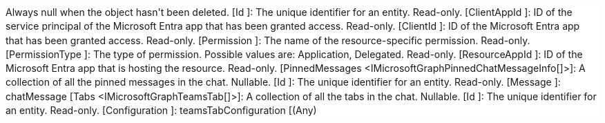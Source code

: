Always null when the object hasn't been deleted.
      [Id <String>]: The unique identifier for an entity.
Read-only.
      [ClientAppId <String>]: ID of the service principal of the Microsoft Entra app that has been granted access.
Read-only.
      [ClientId <String>]: ID of the Microsoft Entra app that has been granted access.
Read-only.
      [Permission <String>]: The name of the resource-specific permission.
Read-only.
      [PermissionType <String>]: The type of permission.
Possible values are: Application, Delegated.
Read-only.
      [ResourceAppId <String>]: ID of the Microsoft Entra app that is hosting the resource.
Read-only.
    [PinnedMessages <IMicrosoftGraphPinnedChatMessageInfo[]>]: A collection of all the pinned messages in the chat.
Nullable.
      [Id <String>]: The unique identifier for an entity.
Read-only.
      [Message <IMicrosoftGraphChatMessage>]: chatMessage
    [Tabs <IMicrosoftGraphTeamsTab[]>]: A collection of all the tabs in the chat.
Nullable.
      [Id <String>]: The unique identifier for an entity.
Read-only.
      [Configuration <IMicrosoftGraphTeamsTabConfiguration>]: teamsTabConfiguration
        [(Any) <Object>]: This indicates any property can be added to this object.
        [ContentUrl <String>]: Url used for rendering tab contents in Teams.
Required.
        [EntityId <String>]: Identifier for the entity hosted by the tab provider.
        [RemoveUrl <String>]: Url called by Teams client when a Tab is removed using the Teams Client.
        [WebsiteUrl <String>]: Url for showing tab contents outside of Teams.
      [DisplayName <String>]: Name of the tab.
      [TeamsApp <IMicrosoftGraphTeamsApp>]: teamsApp
      [WebUrl <String>]: Deep link URL of the tab instance.
Read-only.
    [TenantId <String>]: The identifier of the tenant in which the chat was created.
Read-only.
    [Topic <String>]: (Optional) Subject or topic for the chat.
Only available for group chats.
    [Viewpoint <IMicrosoftGraphChatViewpoint>]: chatViewpoint
      [(Any) <Object>]: This indicates any property can be added to this object.
      [IsHidden <Boolean?>]: Indicates whether the chat is hidden for the current user.
      [LastMessageReadDateTime <DateTime?>]: Represents the dateTime up until which the current user has read chatMessages in a specific chat.
    [WebUrl <String>]: The URL for the chat in Microsoft Teams.
The URL should be treated as an opaque blob, and not parsed.
Read-only.
  [City <String>]: The city where the user is located.
Maximum length is 128 characters.
Returned only on $select.
Supports $filter (eq, ne, not, ge, le, in, startsWith, and eq on null values).
  [CloudClipboard <IMicrosoftGraphCloudClipboardRoot>]: cloudClipboardRoot
    [(Any) <Object>]: This indicates any property can be added to this object.
    [Id <String>]: The unique identifier for an entity.
Read-only.
    [Items <IMicrosoftGraphCloudClipboardItem[]>]: Represents a collection of Cloud Clipboard items.
      [Id <String>]: The unique identifier for an entity.
Read-only.
      [CreatedDateTime <DateTime?>]: Set by the server.
DateTime in UTC when the object was created on the server.
      [ExpirationDateTime <DateTime?>]: Set by the server.
DateTime in UTC when the object expires and after that the object is no longer available.
The default and also maximum TTL is 12 hours after the creation, but it might change for performance optimization.
      [LastModifiedDateTime <DateTime?>]: Set by the server if not provided in the client's request.

  [DeletedDateTime <DateTime?>]: Date and time when this object was deleted.
  [AboutMe <String>]: A freeform text entry field for the user to describe themselves.
  [AccountEnabled <Boolean?>]: true if the account is enabled; otherwise, false.
  [AgeGroup <String>]: Sets the age group of the user.
  [Authentication <IMicrosoftGraphAuthentication>]: authentication
  [AuthorizationInfo <IMicrosoftGraphAuthorizationInfo>]: authorizationInfo
  [Birthday <DateTime?>]: The birthday of the user.
  [Calendar <IMicrosoftGraphCalendar>]: calendar
  [CompanyName <String>]: The name of the company that the user is associated with.
  [ConsentProvidedForMinor <String>]: Sets whether consent was obtained for minors.
  [Country <String>]: The country or region where the user is located; for example, US or UK.
  [CreatedDateTime <DateTime?>]: The date and time the user was created, in ISO 8601 format and UTC.
  [CreationType <String>]: Indicates whether the user account was created through one of the following methods:  As a regular school or work account (null).
  [CustomSecurityAttributes <IMicrosoftGraphCustomSecurityAttributeValue>]: customSecurityAttributeValue
  [DataSecurityAndGovernance <IMicrosoftGraphUserDataSecurityAndGovernance>]: userDataSecurityAndGovernance
  [Department <String>]: The name of the department in which the user works.
  [DeviceEnrollmentLimit <Int32?>]: The limit on the maximum number of devices that the user is permitted to enroll.
  [DisplayName <String>]: The name displayed in the address book for the user.
  [Drive <IMicrosoftGraphDrive>]: drive